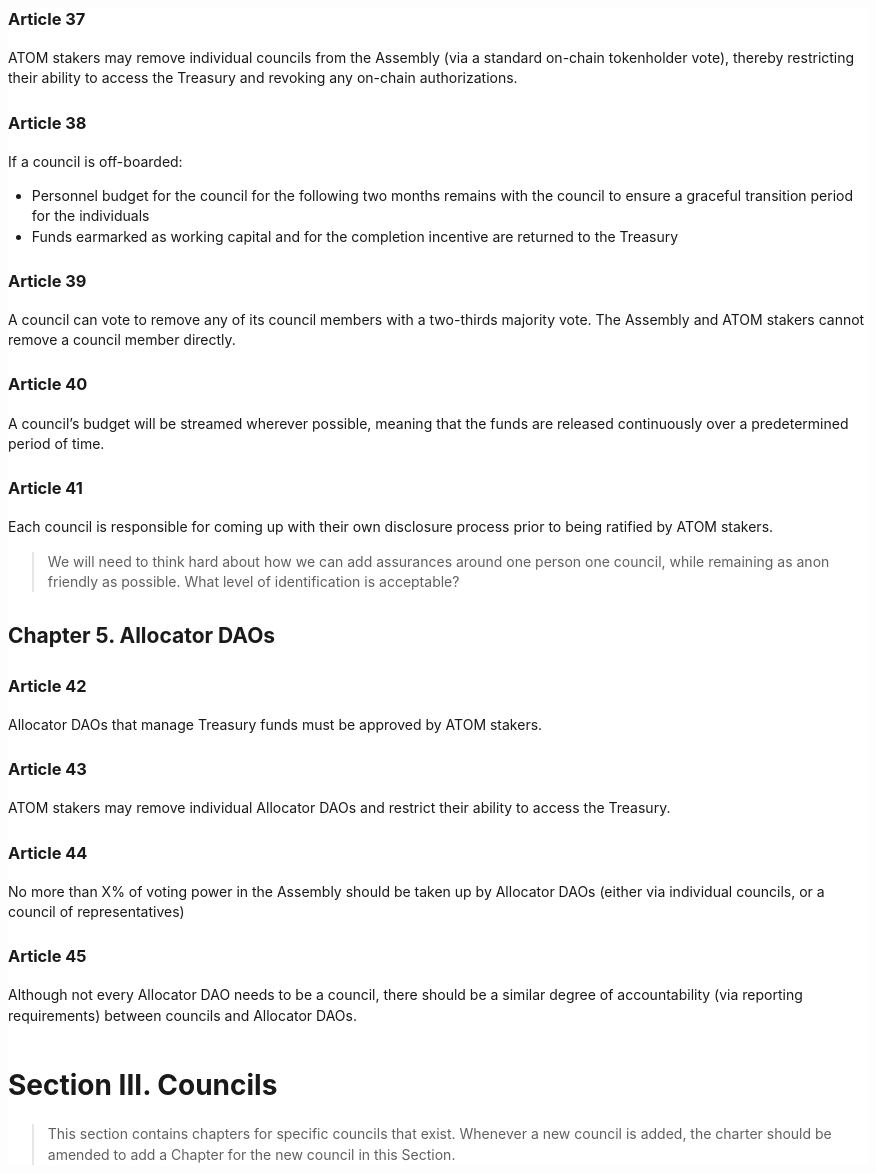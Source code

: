 ### Article 37
ATOM stakers may remove individual councils from the Assembly (via a standard on-chain tokenholder vote), thereby restricting their ability to access the Treasury and revoking any on-chain authorizations.

### Article 38
If a council is off-boarded:
* Personnel budget for the council for the following two months remains with the council to ensure a graceful transition period for the individuals
* Funds earmarked as working capital and for the completion incentive are returned to the Treasury

### Article 39
A council can vote to remove any of its council members with a two-thirds majority vote. The Assembly and ATOM stakers cannot remove a council member directly.

### Article 40
A council’s budget will be streamed wherever possible, meaning that the funds are released continuously over a predetermined period of time.

### Article 41
Each council is responsible for coming up with their own disclosure process prior to being ratified by ATOM stakers.

> We will need to think hard about how we can add assurances around one person one council, while remaining as anon friendly as possible. What level of identification is acceptable?

## Chapter 5. Allocator DAOs

### Article 42 
Allocator DAOs that manage Treasury funds must be approved by ATOM stakers.

### Article 43
ATOM stakers may remove individual Allocator DAOs and restrict their ability to access the Treasury.

### Article 44
No more than X% of voting power in the Assembly should be taken up by Allocator DAOs (either via individual councils, or a council of representatives)

### Article 45
Although not every Allocator DAO needs to be a council, there should be a similar degree of accountability (via reporting requirements) between councils and Allocator DAOs.

# Section III. Councils

> This section contains chapters for specific councils that exist. Whenever a new council is added, the charter should be amended to add a Chapter for the new council in this Section.
